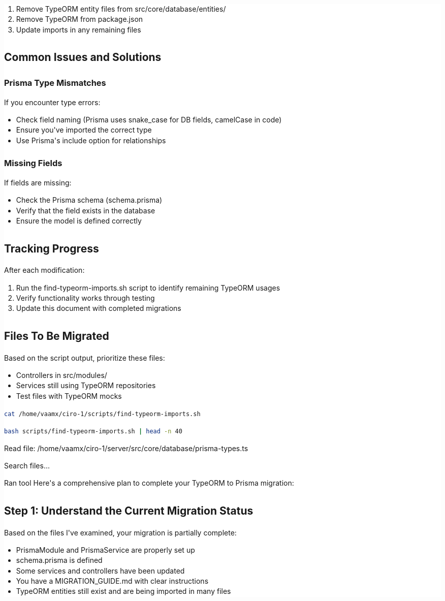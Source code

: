 1. Remove TypeORM entity files from src/core/database/entities/
2. Remove TypeORM from package.json
3. Update imports in any remaining files

## Common Issues and Solutions

### Prisma Type Mismatches

If you encounter type errors:
- Check field naming (Prisma uses snake_case for DB fields, camelCase in code)
- Ensure you've imported the correct type
- Use Prisma's include option for relationships

### Missing Fields

If fields are missing:
- Check the Prisma schema (schema.prisma)
- Verify that the field exists in the database
- Ensure the model is defined correctly

## Tracking Progress

After each modification:
1. Run the find-typeorm-imports.sh script to identify remaining TypeORM usages
2. Verify functionality works through testing
3. Update this document with completed migrations

## Files To Be Migrated

Based on the script output, prioritize these files:
- Controllers in src/modules/
- Services still using TypeORM repositories
- Test files with TypeORM mocks

```bash
cat /home/vaamx/ciro-1/scripts/find-typeorm-imports.sh
```

```bash
bash scripts/find-typeorm-imports.sh | head -n 40
```

Read file: /home/vaamx/ciro-1/server/src/core/database/prisma-types.ts

Search files...

Ran tool
Here's a comprehensive plan to complete your TypeORM to Prisma migration:

## Step 1: Understand the Current Migration Status

Based on the files I've examined, your migration is partially complete:

- PrismaModule and PrismaService are properly set up
- schema.prisma is defined
- Some services and controllers have been updated
- You have a MIGRATION_GUIDE.md with clear instructions
- TypeORM entities still exist and are being imported in many files
